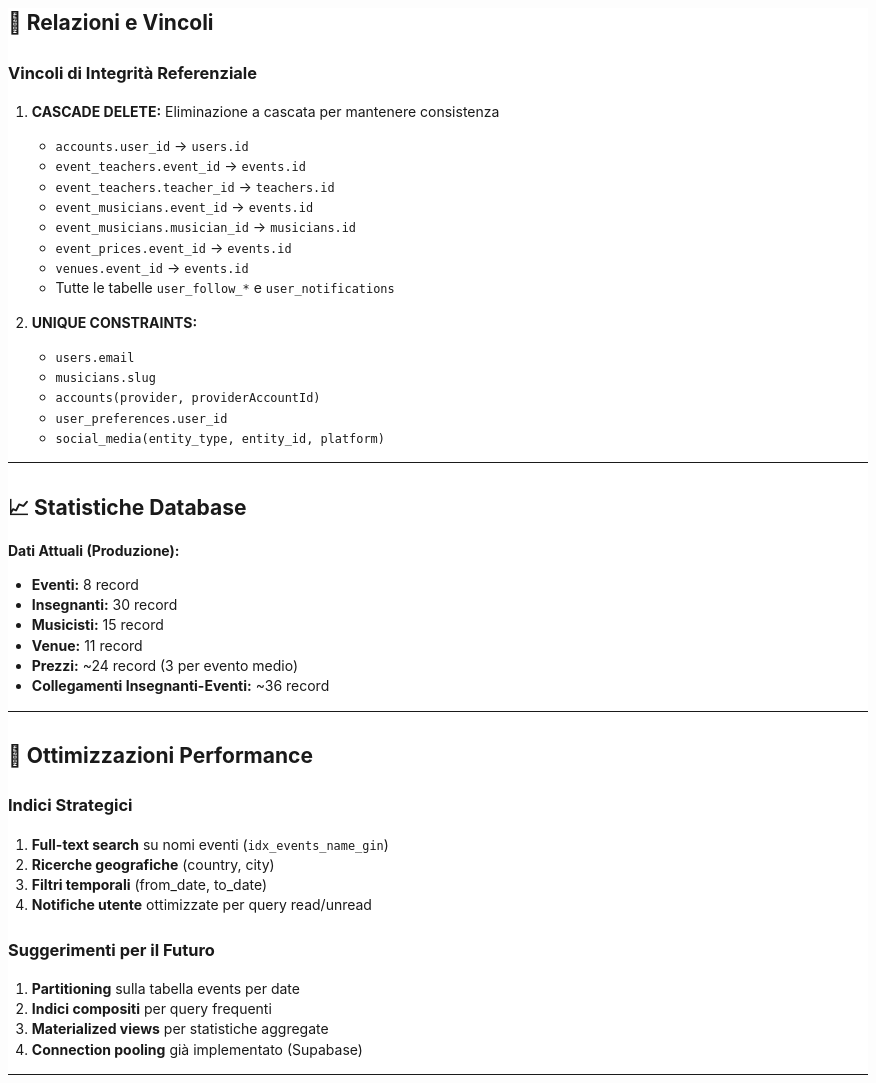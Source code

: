 ## 🔑 Relazioni e Vincoli

### Vincoli di Integrità Referenziale

1. **CASCADE DELETE:** Eliminazione a cascata per mantenere consistenza
   - `accounts.user_id` → `users.id`
   - `event_teachers.event_id` → `events.id`
   - `event_teachers.teacher_id` → `teachers.id`
   - `event_musicians.event_id` → `events.id`
   - `event_musicians.musician_id` → `musicians.id`
   - `event_prices.event_id` → `events.id`
   - `venues.event_id` → `events.id`
   - Tutte le tabelle `user_follow_*` e `user_notifications`

2. **UNIQUE CONSTRAINTS:**
   - `users.email`
   - `musicians.slug`
   - `accounts(provider, providerAccountId)`
   - `user_preferences.user_id`
   - `social_media(entity_type, entity_id, platform)`

---

## 📈 Statistiche Database

**Dati Attuali (Produzione):**
- **Eventi:** 8 record
- **Insegnanti:** 30 record
- **Musicisti:** 15 record
- **Venue:** 11 record
- **Prezzi:** ~24 record (3 per evento medio)
- **Collegamenti Insegnanti-Eventi:** ~36 record

---

## 🚀 Ottimizzazioni Performance

### Indici Strategici
1. **Full-text search** su nomi eventi (`idx_events_name_gin`)
2. **Ricerche geografiche** (country, city)
3. **Filtri temporali** (from_date, to_date)
4. **Notifiche utente** ottimizzate per query read/unread

### Suggerimenti per il Futuro
1. **Partitioning** sulla tabella events per date
2. **Indici compositi** per query frequenti
3. **Materialized views** per statistiche aggregate
4. **Connection pooling** già implementato (Supabase)

---
